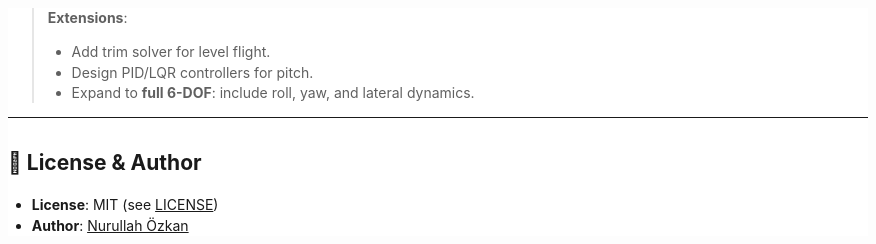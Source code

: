 > **Extensions**:
>
> - Add trim solver for level flight.
> - Design PID/LQR controllers for pitch.
> - Expand to **full 6-DOF**: include roll, yaw, and lateral dynamics.

---

## 📝 License & Author

- **License**: MIT (see [LICENSE](LICENSE))
- **Author**: [Nurullah Özkan](https://github.com/nrlhozkan)

